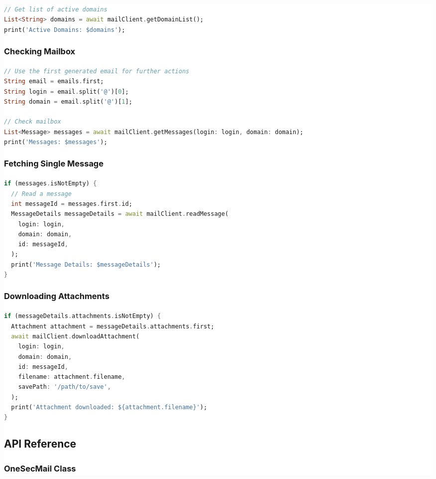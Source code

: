 ```dart
// Get list of active domains
List<String> domains = await mailClient.getDomainList();
print('Active Domains: $domains');
```

### Checking Mailbox

```dart
// Use the first generated email for further actions
String email = emails.first;
String login = email.split('@')[0];
String domain = email.split('@')[1];

// Check mailbox
List<Message> messages = await mailClient.getMessages(login: login, domain: domain);
print('Messages: $messages');
```

### Fetching Single Message

```dart
if (messages.isNotEmpty) {
  // Read a message
  int messageId = messages.first.id;
  MessageDetails messageDetails = await mailClient.readMessage(
    login: login,
    domain: domain,
    id: messageId,
  );
  print('Message Details: $messageDetails');
}
```

### Downloading Attachments

```dart
if (messageDetails.attachments.isNotEmpty) {
  Attachment attachment = messageDetails.attachments.first;
  await mailClient.downloadAttachment(
    login: login,
    domain: domain,
    id: messageId,
    filename: attachment.filename,
    savePath: '/path/to/save', 
  );
  print('Attachment downloaded: ${attachment.filename}');
}
```

## API Reference

### OneSecMail Class
